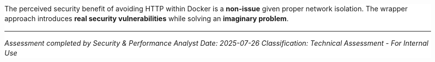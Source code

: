 The perceived security benefit of avoiding HTTP within Docker is a **non-issue** given proper network isolation. The wrapper approach introduces **real security vulnerabilities** while solving an **imaginary problem**.

---

*Assessment completed by Security & Performance Analyst*
*Date: 2025-07-26*
*Classification: Technical Assessment - For Internal Use*